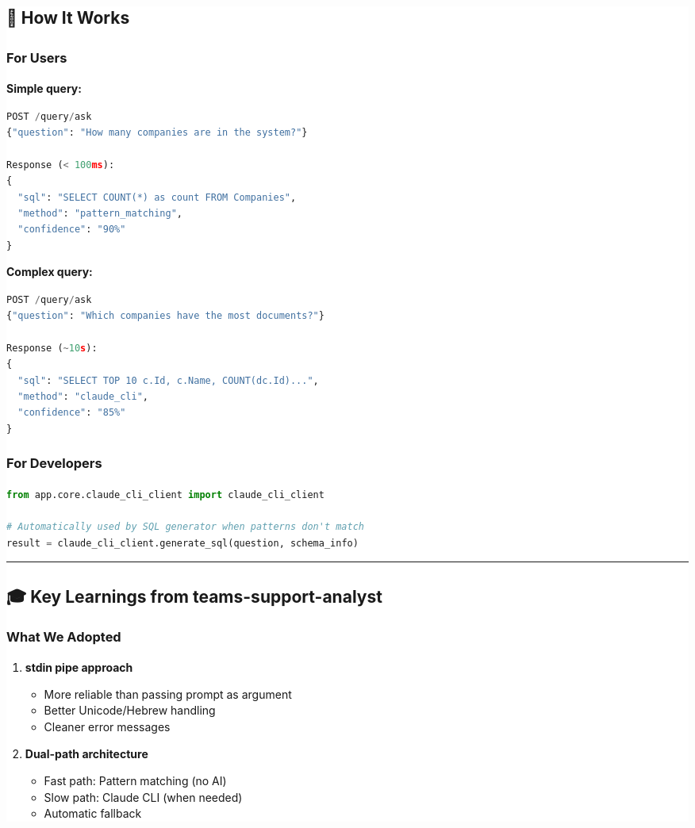 
## 🚀 How It Works

### For Users

**Simple query:**
```python
POST /query/ask
{"question": "How many companies are in the system?"}

Response (< 100ms):
{
  "sql": "SELECT COUNT(*) as count FROM Companies",
  "method": "pattern_matching",
  "confidence": "90%"
}
```

**Complex query:**
```python
POST /query/ask
{"question": "Which companies have the most documents?"}

Response (~10s):
{
  "sql": "SELECT TOP 10 c.Id, c.Name, COUNT(dc.Id)...",
  "method": "claude_cli",
  "confidence": "85%"
}
```

### For Developers

```python
from app.core.claude_cli_client import claude_cli_client

# Automatically used by SQL generator when patterns don't match
result = claude_cli_client.generate_sql(question, schema_info)
```

---

## 🎓 Key Learnings from teams-support-analyst

### What We Adopted

1. **stdin pipe approach**
   - More reliable than passing prompt as argument
   - Better Unicode/Hebrew handling
   - Cleaner error messages

2. **Dual-path architecture**
   - Fast path: Pattern matching (no AI)
   - Slow path: Claude CLI (when needed)
   - Automatic fallback
